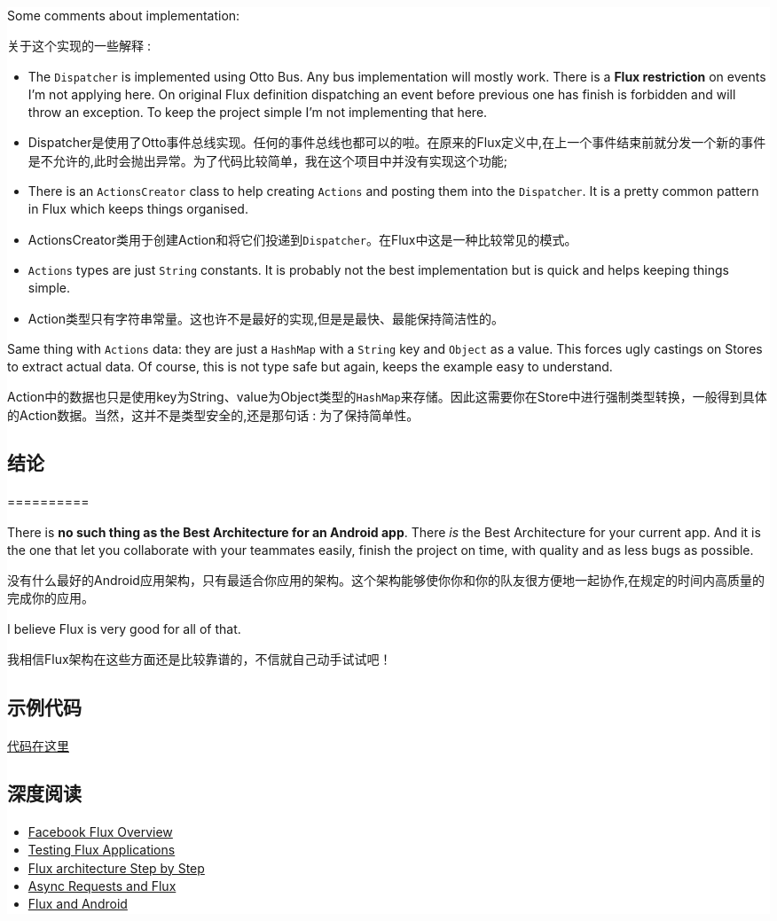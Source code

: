 Some comments about implementation:

关于这个实现的一些解释 : 

-   The `Dispatcher` is implemented using Otto Bus. Any bus
    implementation will mostly work. There is a **Flux restriction** on
    events I’m not applying here. On original Flux definition
    dispatching an event before previous one has finish is forbidden and
    will throw an exception. To keep the project simple I’m not
    implementing that here.

- Dispatcher是使用了Otto事件总线实现。任何的事件总线也都可以的啦。在原来的Flux定义中,在上一个事件结束前就分发一个新的事件是不允许的,此时会抛出异常。为了代码比较简单，我在这个项目中并没有实现这个功能;

-   There is an `ActionsCreator` class to help creating `Actions` and
    posting them into the `Dispatcher`. It is a pretty common pattern in
    Flux which keeps things organised.
- ActionsCreator类用于创建Action和将它们投递到`Dispatcher`。在Flux中这是一种比较常见的模式。

-   `Actions` types are just `String` constants. It is probably not the
    best implementation but is quick and helps keeping things simple.
- Action类型只有字符串常量。这也许不是最好的实现,但是是最快、最能保持简洁性的。

Same thing with `Actions` data: they are just a `HashMap` with a
`String` key and `Object` as a value. This forces ugly castings on
Stores to extract actual data. Of course, this is not type safe but
again, keeps the example easy to understand.

Action中的数据也只是使用key为String、value为Object类型的`HashMap`来存储。因此这需要你在Store中进行强制类型转换，一般得到具体的Action数据。当然，这并不是类型安全的,还是那句话 : 为了保持简单性。

## 结论
==========

There is **no such thing as the Best Architecture for an Android app**.
There *is* the Best Architecture for your current app. And it is the one
that let you collaborate with your teammates easily, finish the project
on time, with quality and as less bugs as possible.

没有什么最好的Android应用架构，只有最适合你应用的架构。这个架构能够使你你和你的队友很方便地一起协作,在规定的时间内高质量的完成你的应用。

I believe Flux is very good for all of that.

我相信Flux架构在这些方面还是比较靠谱的，不信就自己动手试试吧！

## 示例代码

[代码在这里](https://github.com/lgvalle/android-flux-todo-app)

## 深度阅读

-   [Facebook Flux
    Overview](https://facebook.github.io/flux/docs/overview.html)
-   [Testing Flux
    Applications](https://facebook.github.io/flux/docs/testing-flux-applications.html#content)
-   [Flux architecture Step by
    Step](http://blogs.atlassian.com/2014/08/flux-architecture-step-by-step/)
-   [Async Requests and
    Flux](http://www.code-experience.com/async-requests-with-react-js-and-flux-revisited/)
-   [Flux and
    Android](http://armueller.github.io/android/2015/03/29/flux-and-android.html)



